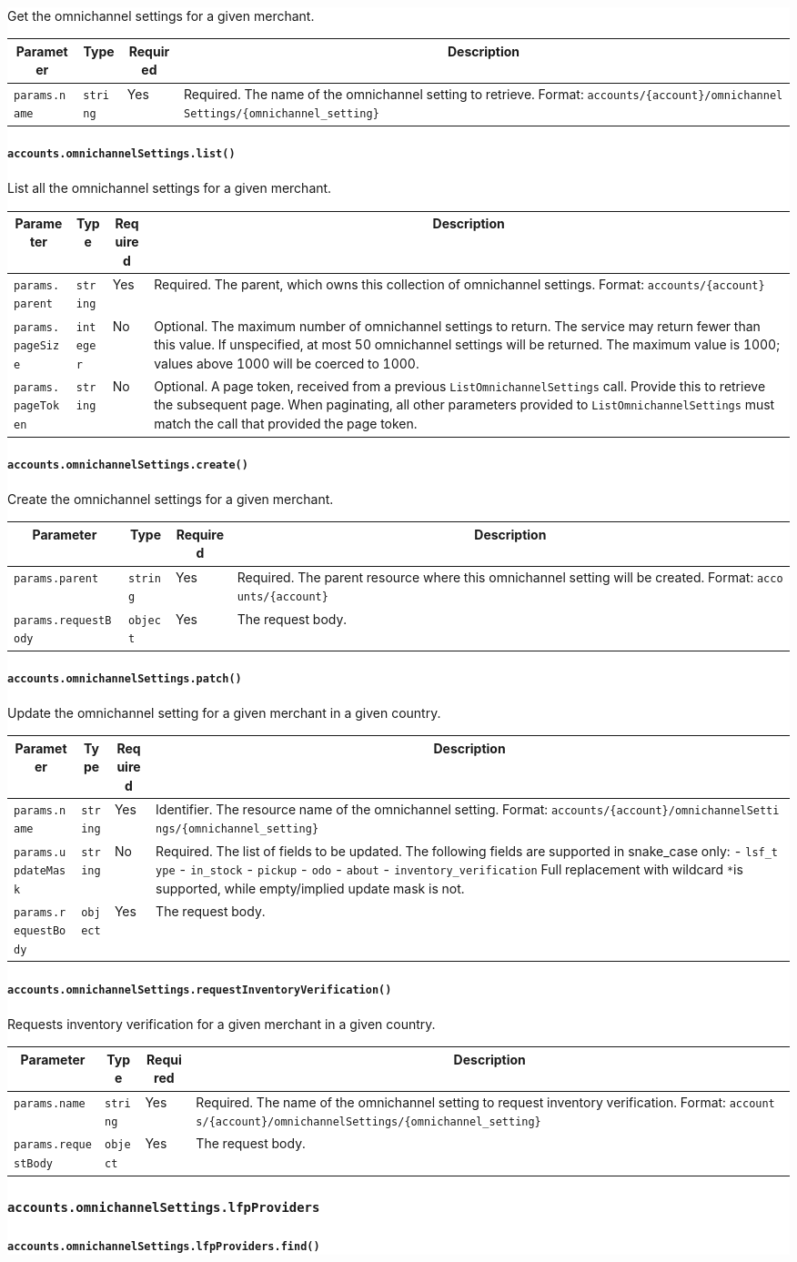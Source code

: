Get the omnichannel settings for a given merchant.

| Parameter | Type | Required | Description |
|---|---|---|---|
| `params.name` | `string` | Yes | Required. The name of the omnichannel setting to retrieve. Format: `accounts/{account}/omnichannelSettings/{omnichannel_setting}` |

#### `accounts.omnichannelSettings.list()`

List all the omnichannel settings for a given merchant.

| Parameter | Type | Required | Description |
|---|---|---|---|
| `params.parent` | `string` | Yes | Required. The parent, which owns this collection of omnichannel settings. Format: `accounts/{account}` |
| `params.pageSize` | `integer` | No | Optional. The maximum number of omnichannel settings to return. The service may return fewer than this value. If unspecified, at most 50 omnichannel settings will be returned. The maximum value is 1000; values above 1000 will be coerced to 1000. |
| `params.pageToken` | `string` | No | Optional. A page token, received from a previous `ListOmnichannelSettings` call. Provide this to retrieve the subsequent page. When paginating, all other parameters provided to `ListOmnichannelSettings` must match the call that provided the page token. |

#### `accounts.omnichannelSettings.create()`

Create the omnichannel settings for a given merchant.

| Parameter | Type | Required | Description |
|---|---|---|---|
| `params.parent` | `string` | Yes | Required. The parent resource where this omnichannel setting will be created. Format: `accounts/{account}` |
| `params.requestBody` | `object` | Yes | The request body. |

#### `accounts.omnichannelSettings.patch()`

Update the omnichannel setting for a given merchant in a given country.

| Parameter | Type | Required | Description |
|---|---|---|---|
| `params.name` | `string` | Yes | Identifier. The resource name of the omnichannel setting. Format: `accounts/{account}/omnichannelSettings/{omnichannel_setting}` |
| `params.updateMask` | `string` | No | Required. The list of fields to be updated. The following fields are supported in snake_case only: - `lsf_type` - `in_stock` - `pickup` - `odo` - `about` - `inventory_verification` Full replacement with wildcard `*`is supported, while empty/implied update mask is not. |
| `params.requestBody` | `object` | Yes | The request body. |

#### `accounts.omnichannelSettings.requestInventoryVerification()`

Requests inventory verification for a given merchant in a given country.

| Parameter | Type | Required | Description |
|---|---|---|---|
| `params.name` | `string` | Yes | Required. The name of the omnichannel setting to request inventory verification. Format: `accounts/{account}/omnichannelSettings/{omnichannel_setting}` |
| `params.requestBody` | `object` | Yes | The request body. |

### `accounts.omnichannelSettings.lfpProviders`

#### `accounts.omnichannelSettings.lfpProviders.find()`

